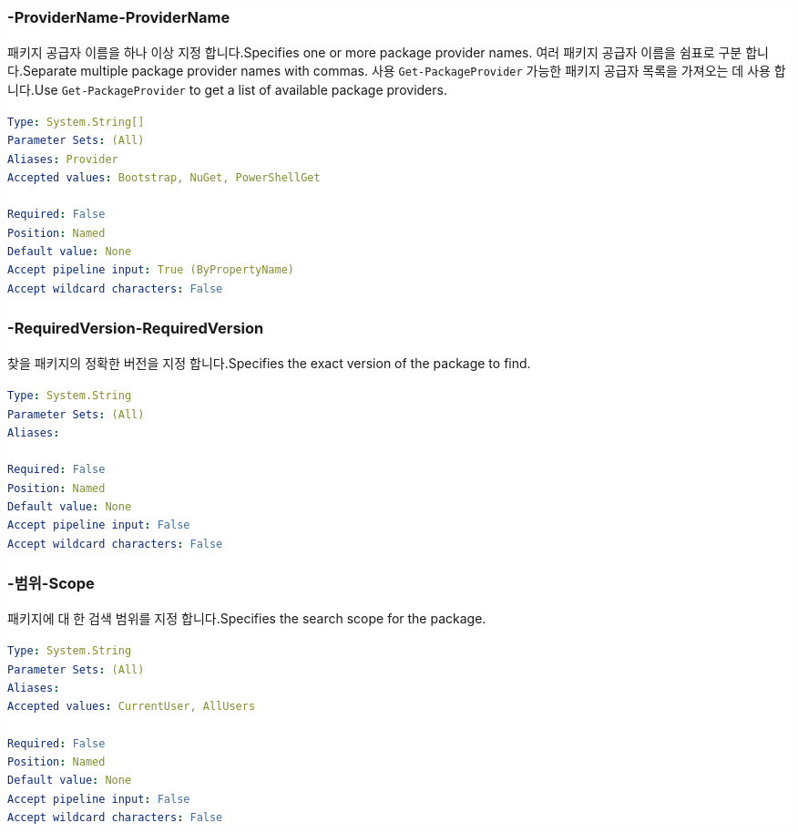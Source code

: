 ### <span data-ttu-id="e4f33-168">-ProviderName</span><span class="sxs-lookup"><span data-stu-id="e4f33-168">-ProviderName</span></span>

<span data-ttu-id="e4f33-169">패키지 공급자 이름을 하나 이상 지정 합니다.</span><span class="sxs-lookup"><span data-stu-id="e4f33-169">Specifies one or more package provider names.</span></span> <span data-ttu-id="e4f33-170">여러 패키지 공급자 이름을 쉼표로 구분 합니다.</span><span class="sxs-lookup"><span data-stu-id="e4f33-170">Separate multiple package provider names with commas.</span></span>
<span data-ttu-id="e4f33-171">사용 `Get-PackageProvider` 가능한 패키지 공급자 목록을 가져오는 데 사용 합니다.</span><span class="sxs-lookup"><span data-stu-id="e4f33-171">Use `Get-PackageProvider` to get a list of available package providers.</span></span>

```yaml
Type: System.String[]
Parameter Sets: (All)
Aliases: Provider
Accepted values: Bootstrap, NuGet, PowerShellGet

Required: False
Position: Named
Default value: None
Accept pipeline input: True (ByPropertyName)
Accept wildcard characters: False
```

### <span data-ttu-id="e4f33-172">-RequiredVersion</span><span class="sxs-lookup"><span data-stu-id="e4f33-172">-RequiredVersion</span></span>

<span data-ttu-id="e4f33-173">찾을 패키지의 정확한 버전을 지정 합니다.</span><span class="sxs-lookup"><span data-stu-id="e4f33-173">Specifies the exact version of the package to find.</span></span>

```yaml
Type: System.String
Parameter Sets: (All)
Aliases:

Required: False
Position: Named
Default value: None
Accept pipeline input: False
Accept wildcard characters: False
```

### <span data-ttu-id="e4f33-174">-범위</span><span class="sxs-lookup"><span data-stu-id="e4f33-174">-Scope</span></span>

<span data-ttu-id="e4f33-175">패키지에 대 한 검색 범위를 지정 합니다.</span><span class="sxs-lookup"><span data-stu-id="e4f33-175">Specifies the search scope for the package.</span></span>

```yaml
Type: System.String
Parameter Sets: (All)
Aliases:
Accepted values: CurrentUser, AllUsers

Required: False
Position: Named
Default value: None
Accept pipeline input: False
Accept wildcard characters: False
```
